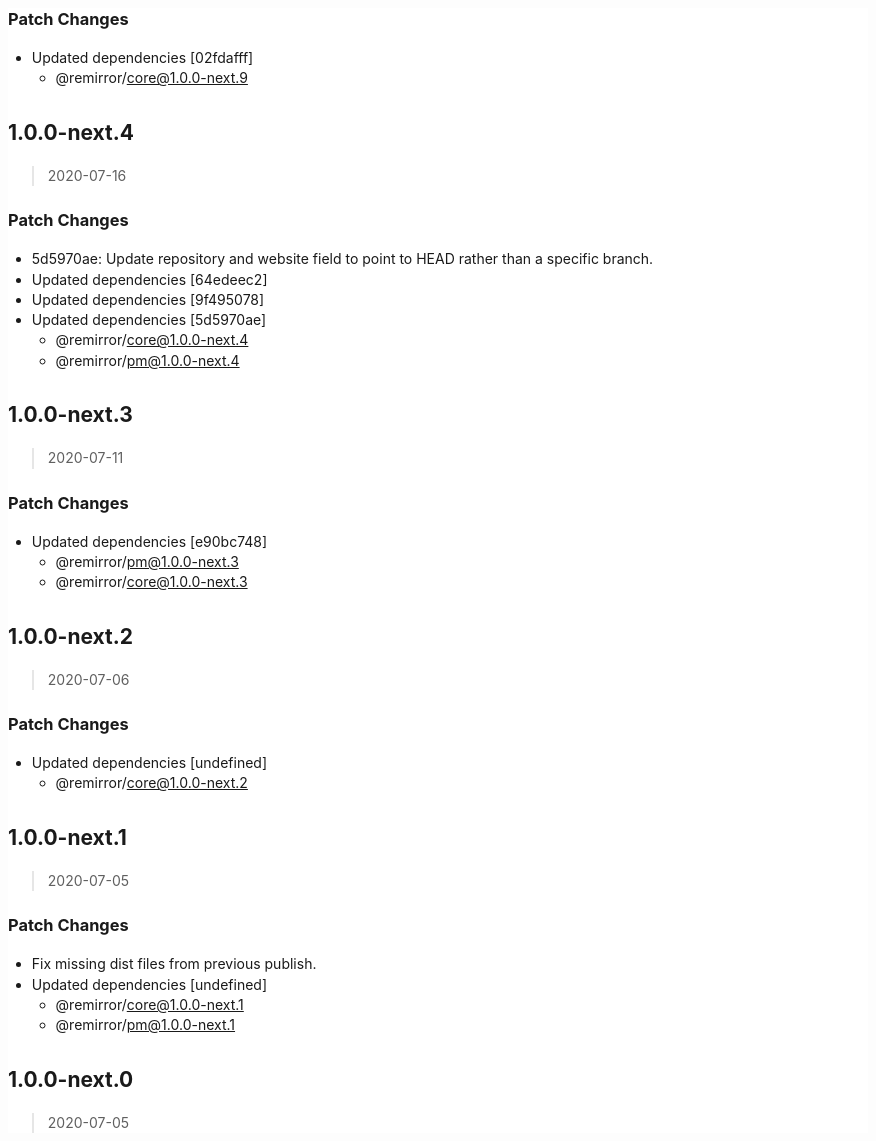 ### Patch Changes

- Updated dependencies [02fdafff]
  - @remirror/core@1.0.0-next.9

## 1.0.0-next.4

> 2020-07-16

### Patch Changes

- 5d5970ae: Update repository and website field to point to HEAD rather than a specific branch.
- Updated dependencies [64edeec2]
- Updated dependencies [9f495078]
- Updated dependencies [5d5970ae]
  - @remirror/core@1.0.0-next.4
  - @remirror/pm@1.0.0-next.4

## 1.0.0-next.3

> 2020-07-11

### Patch Changes

- Updated dependencies [e90bc748]
  - @remirror/pm@1.0.0-next.3
  - @remirror/core@1.0.0-next.3

## 1.0.0-next.2

> 2020-07-06

### Patch Changes

- Updated dependencies [undefined]
  - @remirror/core@1.0.0-next.2

## 1.0.0-next.1

> 2020-07-05

### Patch Changes

- Fix missing dist files from previous publish.
- Updated dependencies [undefined]
  - @remirror/core@1.0.0-next.1
  - @remirror/pm@1.0.0-next.1

## 1.0.0-next.0

> 2020-07-05
